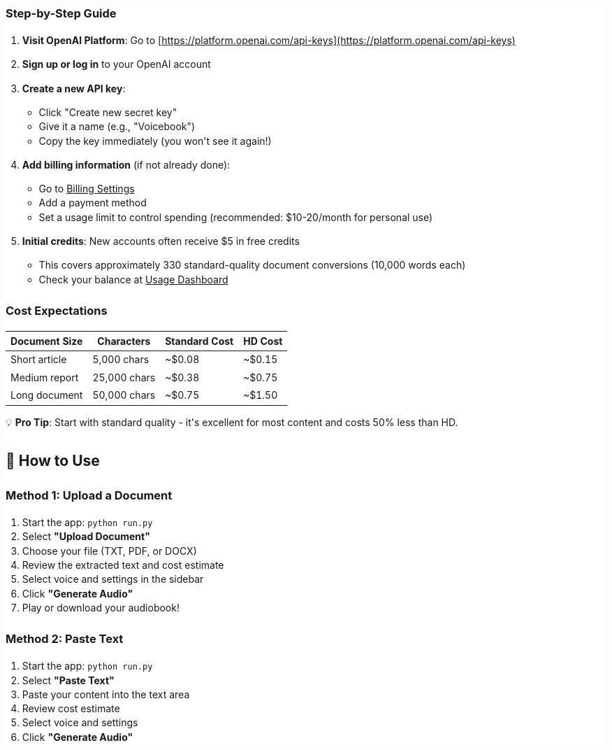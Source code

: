 ### Step-by-Step Guide

1. **Visit OpenAI Platform**: Go to [https://platform.openai.com/api-keys](https://platform.openai.com/api-keys)

2. **Sign up or log in** to your OpenAI account

3. **Create a new API key**:
   - Click "Create new secret key"
   - Give it a name (e.g., "Voicebook")
   - Copy the key immediately (you won't see it again!)

4. **Add billing information** (if not already done):
   - Go to [Billing Settings](https://platform.openai.com/account/billing)
   - Add a payment method
   - Set a usage limit to control spending (recommended: $10-20/month for personal use)

5. **Initial credits**: New accounts often receive $5 in free credits
   - This covers approximately 330 standard-quality document conversions (10,000 words each)
   - Check your balance at [Usage Dashboard](https://platform.openai.com/account/usage)

### Cost Expectations

| Document Size | Characters | Standard Cost | HD Cost |
|--------------|------------|---------------|---------|
| Short article | 5,000 chars | ~$0.08 | ~$0.15 |
| Medium report | 25,000 chars | ~$0.38 | ~$0.75 |
| Long document | 50,000 chars | ~$0.75 | ~$1.50 |

💡 **Pro Tip**: Start with standard quality - it's excellent for most content and costs 50% less than HD.

## 📖 How to Use

### Method 1: Upload a Document

1. Start the app: `python run.py`
2. Select **"Upload Document"**
3. Choose your file (TXT, PDF, or DOCX)
4. Review the extracted text and cost estimate
5. Select voice and settings in the sidebar
6. Click **"Generate Audio"**
7. Play or download your audiobook!

### Method 2: Paste Text

1. Start the app: `python run.py`
2. Select **"Paste Text"**
3. Paste your content into the text area
4. Review cost estimate
5. Select voice and settings
6. Click **"Generate Audio"**
